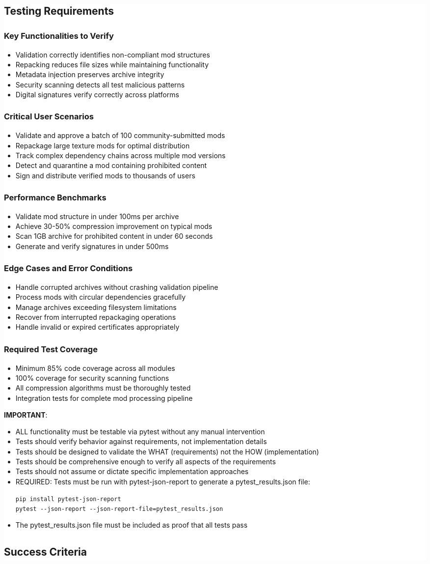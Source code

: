 ## Testing Requirements

### Key Functionalities to Verify
- Validation correctly identifies non-compliant mod structures
- Repacking reduces file sizes while maintaining functionality
- Metadata injection preserves archive integrity
- Security scanning detects all test malicious patterns
- Digital signatures verify correctly across platforms

### Critical User Scenarios
- Validate and approve a batch of 100 community-submitted mods
- Repackage large texture mods for optimal distribution
- Track complex dependency chains across multiple mod versions
- Detect and quarantine a mod containing prohibited content
- Sign and distribute verified mods to thousands of users

### Performance Benchmarks
- Validate mod structure in under 100ms per archive
- Achieve 30-50% compression improvement on typical mods
- Scan 1GB archive for prohibited content in under 60 seconds
- Generate and verify signatures in under 500ms

### Edge Cases and Error Conditions
- Handle corrupted archives without crashing validation pipeline
- Process mods with circular dependencies gracefully
- Manage archives exceeding filesystem limitations
- Recover from interrupted repackaging operations
- Handle invalid or expired certificates appropriately

### Required Test Coverage
- Minimum 85% code coverage across all modules
- 100% coverage for security scanning functions
- All compression algorithms must be thoroughly tested
- Integration tests for complete mod processing pipeline

**IMPORTANT**:
- ALL functionality must be testable via pytest without any manual intervention
- Tests should verify behavior against requirements, not implementation details
- Tests should be designed to validate the WHAT (requirements) not the HOW (implementation)
- Tests should be comprehensive enough to verify all aspects of the requirements
- Tests should not assume or dictate specific implementation approaches
- REQUIRED: Tests must be run with pytest-json-report to generate a pytest_results.json file:
  ```
  pip install pytest-json-report
  pytest --json-report --json-report-file=pytest_results.json
  ```
- The pytest_results.json file must be included as proof that all tests pass

## Success Criteria
